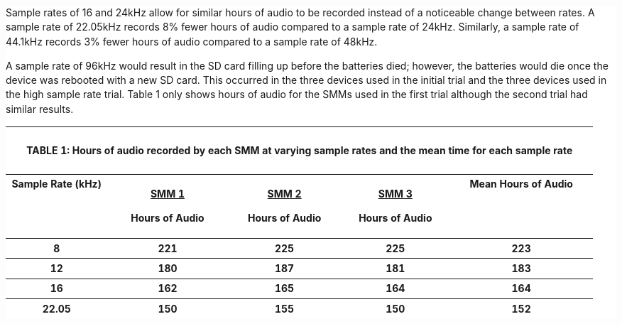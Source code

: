  Sample rates of 16 and 24kHz allow for similar hours of audio to be
 recorded instead of a noticeable change between rates. A sample rate
 of 22.05kHz records 8% fewer hours of audio compared to a sample rate
 of 24kHz. Similarly, a sample rate of 44.1kHz records 3% fewer hours
 of audio compared to a sample rate of 48kHz.

 A sample rate of 96kHz would result in the SD card filling up before
 the batteries died; however, the batteries would die once the device
 was rebooted with a new SD card. This occurred in the three devices
 used in the initial trial and the three devices used in the high
 sample rate trial. Table 1 only shows hours of audio for the SMMs used
 in the first trial although the second trial had similar results.

<table>
<colgroup>
<col style="width: 17%" />
<col style="width: 20%" />
<col style="width: 19%" />
<col style="width: 18%" />
<col style="width: 24%" />
</colgroup>
<thead>
<tr class="header">
<th colspan="5"><strong><h4 id="table-1">TABLE 1: Hours of audio recorded by each
SMM at varying sample rates and the mean time for each sample
rate</strong></th></h4>
</tr>
<tr class="odd">
<th><strong>Sample Rate (kHz)</strong></th>
<th><p><u>SMM 1</u></p>
<p>Hours of Audio</p></th>
<th><p><u>SMM 2</u></p>
<p>Hours of Audio</p></th>
<th><p><u>SMM 3</u></p>
<p>Hours of Audio</p></th>
<th><strong>Mean Hours of Audio</strong></th>
</tr>
<tr class="header">
<th>8</th>
<th>221</th>
<th>225</th>
<th>225</th>
<th><strong>223</strong></th>
</tr>
<tr class="odd">
<th>12</th>
<th>180</th>
<th>187</th>
<th>181</th>
<th><strong>183</strong></th>
</tr>
<tr class="header">
<th>16</th>
<th>162</th>
<th>165</th>
<th>164</th>
<th><strong>164</strong></th>
</tr>
<tr class="odd">
<th>22.05</th>
<th>150</th>
<th>155</th>
<th>150</th>
<th><strong>152</strong></th>